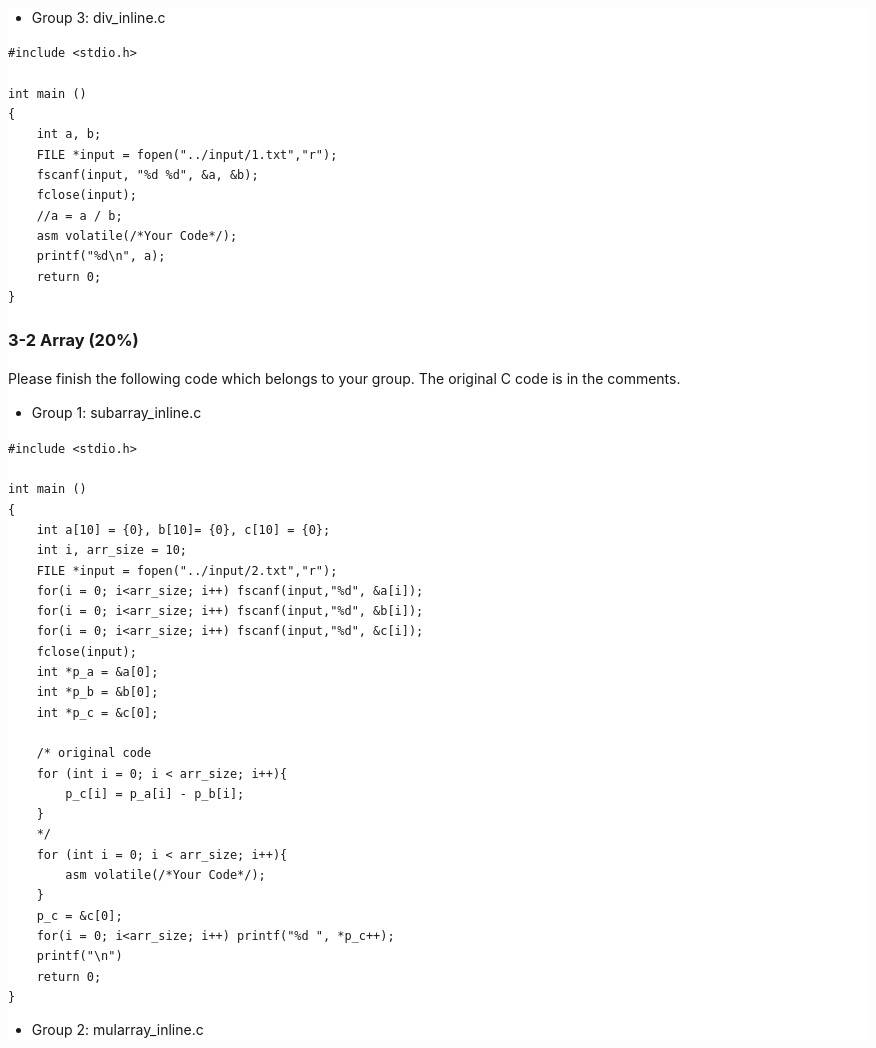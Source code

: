 * Group 3: div_inline.c
```clike
#include <stdio.h>

int main ()
{
    int a, b;
    FILE *input = fopen("../input/1.txt","r");
    fscanf(input, "%d %d", &a, &b);
    fclose(input);
    //a = a / b;
    asm volatile(/*Your Code*/);
    printf("%d\n", a);
    return 0;
}
```

### 3-2 Array (20%)
Please finish the following code which belongs to your group. The original C code is in the comments.
* Group 1: subarray_inline.c

```clike
#include <stdio.h>

int main ()
{
    int a[10] = {0}, b[10]= {0}, c[10] = {0}; 
    int i, arr_size = 10;
    FILE *input = fopen("../input/2.txt","r");
    for(i = 0; i<arr_size; i++) fscanf(input,"%d", &a[i]);
    for(i = 0; i<arr_size; i++) fscanf(input,"%d", &b[i]);
    for(i = 0; i<arr_size; i++) fscanf(input,"%d", &c[i]);
    fclose(input);
    int *p_a = &a[0];
    int *p_b = &b[0];
    int *p_c = &c[0];

	/* original code 
    for (int i = 0; i < arr_size; i++){
        p_c[i] = p_a[i] - p_b[i];
    }
    */
    for (int i = 0; i < arr_size; i++){
        asm volatile(/*Your Code*/);
	}
    p_c = &c[0];
    for(i = 0; i<arr_size; i++) printf("%d ", *p_c++);
    printf("\n")
    return 0;
}
```
* Group 2: mularray_inline.c
